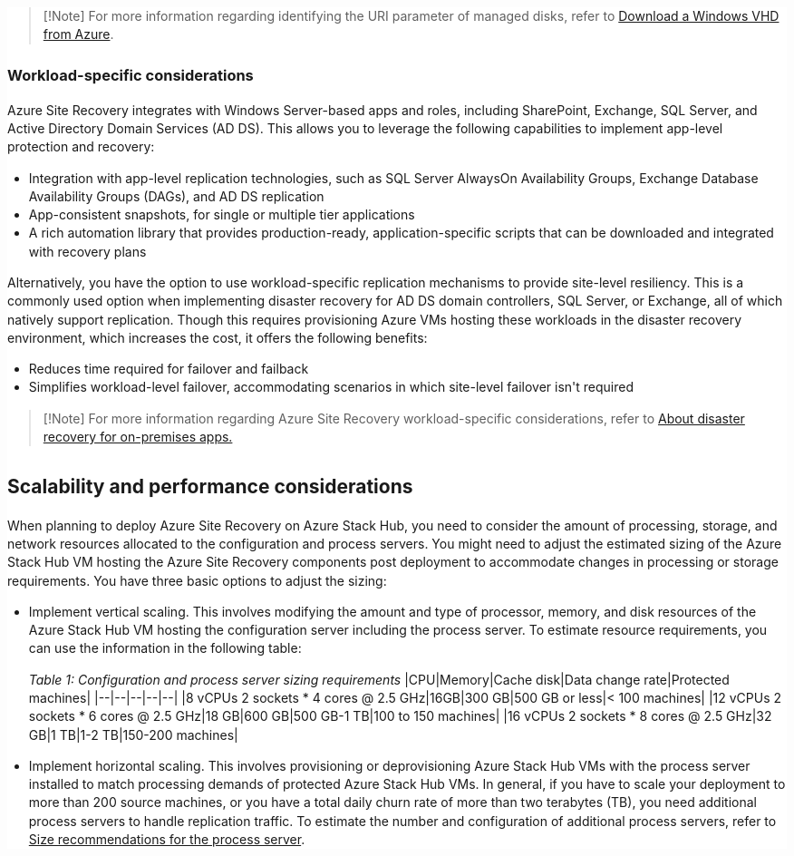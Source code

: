 >[!Note] For more information regarding identifying the URI parameter of managed disks, refer to [Download a Windows VHD from Azure](https://docs.microsoft.com/azure/virtual-machines/windows/download-vhd).

### Workload-specific considerations

Azure Site Recovery integrates with Windows Server-based apps and roles, including SharePoint, Exchange, SQL Server, and Active Directory Domain Services (AD DS). This allows you to leverage the following capabilities to implement app-level protection and recovery:

- Integration with app-level replication technologies, such as SQL Server AlwaysOn Availability Groups, Exchange Database Availability Groups (DAGs), and AD DS replication
- App-consistent snapshots, for single or multiple tier applications
- A rich automation library that provides production-ready, application-specific scripts that can be downloaded and integrated with recovery plans

Alternatively, you have the option to use workload-specific replication mechanisms to provide site-level resiliency. This is a commonly used option when implementing disaster recovery for AD DS domain controllers, SQL Server, or Exchange, all of which natively support replication. Though this requires provisioning Azure VMs hosting these workloads in the disaster recovery environment, which increases the cost, it offers the following benefits:

- Reduces time required for failover and failback
- Simplifies workload-level failover, accommodating scenarios in which site-level failover isn't  required

>[!Note] For more information regarding Azure Site Recovery workload-specific considerations, refer to [About disaster recovery for on-premises apps.](https://docs.microsoft.com/azure/site-recovery/site-recovery-workload)

## Scalability and performance considerations

When planning to deploy Azure Site Recovery on Azure Stack Hub, you need to consider the amount of processing, storage, and network resources allocated to the configuration and process servers. You might need to adjust the estimated sizing of the Azure Stack Hub VM hosting the Azure Site Recovery components post deployment to accommodate changes in processing or storage requirements. You have three basic options to adjust the sizing:

- Implement vertical scaling. This involves modifying the amount and type of processor, memory, and disk resources of the Azure Stack Hub VM hosting the configuration server including the process server. To estimate resource requirements, you can use the information in the following table:

  *Table 1: Configuration and process server sizing requirements*
   |CPU|Memory|Cache disk|Data change rate|Protected machines|
   |--|--|--|--|--|
   |8 vCPUs 2 sockets * 4 cores @ 2.5 GHz|16GB|300 GB|500 GB or less|< 100 machines|
   |12 vCPUs 2 sockets * 6 cores @ 2.5 GHz|18 GB|600 GB|500 GB-1 TB|100 to 150 machines|
   |16 vCPUs 2 sockets * 8 cores @ 2.5 GHz|32 GB|1 TB|1-2 TB|150-200 machines|

- Implement horizontal scaling. This involves provisioning or deprovisioning Azure Stack Hub VMs with the process server installed to match processing demands of protected Azure Stack Hub VMs. In general, if you have to scale your deployment to more than 200 source machines, or you have a total daily churn rate of more than two terabytes (TB), you need additional process servers to handle replication traffic. To estimate the number and configuration of additional process servers, refer to [Size recommendations for the process server](https://docs.microsoft.com/azure/site-recovery/site-recovery-plan-capacity-vmware#size-recommendations-for-the-process-server).


[architectural-diagram]: ./images/azure-stack-vm-dr.png
[architectural-diagram-visio-source]: https://archcenter.blob.core.windows.net/cdn/azure-stack-vm-dr.vsdx